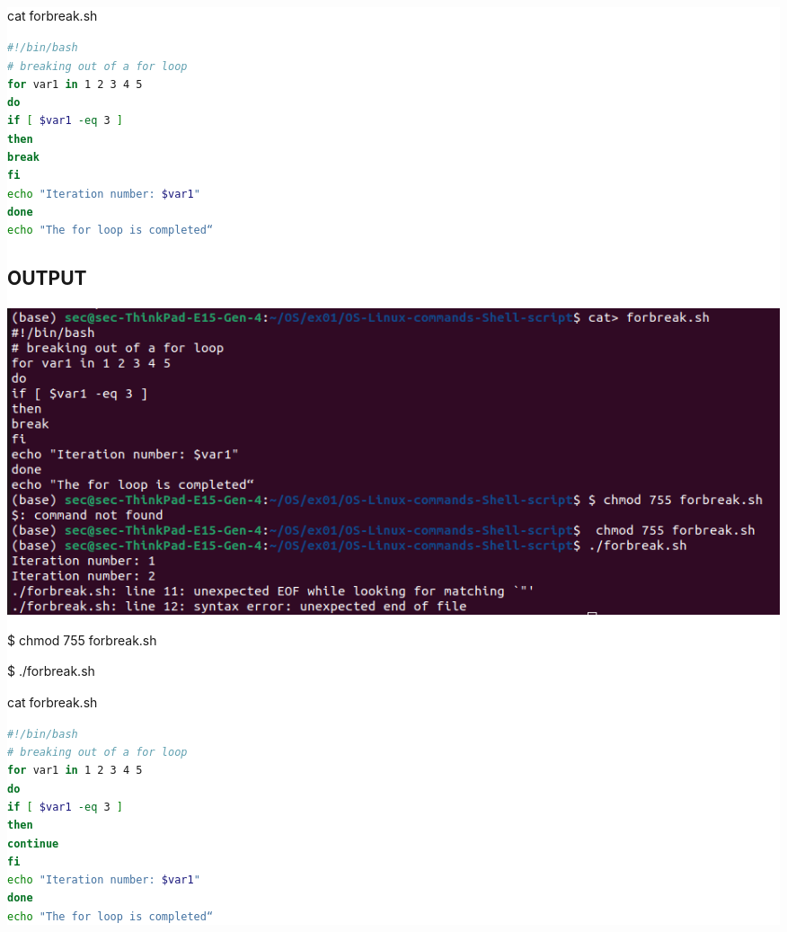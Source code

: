 cat forbreak.sh 
```bash
#!/bin/bash
# breaking out of a for loop
for var1 in 1 2 3 4 5
do
if [ $var1 -eq 3 ]
then
break
fi
echo "Iteration number: $var1"
done
echo "The for loop is completed“
```
## OUTPUT
![alt text](<Screenshot from 2024-03-01 14-36-48-1.png>)

$ chmod 755 forbreak.sh
 
$ ./forbreak.sh 
 
cat forbreak.sh 
```bash
#!/bin/bash
# breaking out of a for loop
for var1 in 1 2 3 4 5
do
if [ $var1 -eq 3 ]
then
continue
fi
echo "Iteration number: $var1"
done
echo "The for loop is completed“
```
